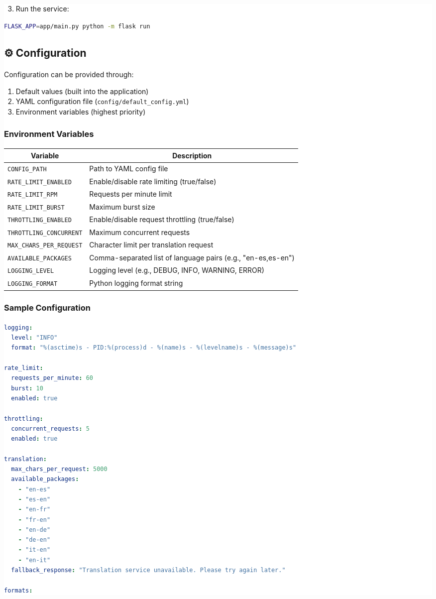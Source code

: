 3. Run the service:
```bash
FLASK_APP=app/main.py python -m flask run
```

## ⚙️ Configuration

Configuration can be provided through:

1. Default values (built into the application)
2. YAML configuration file (`config/default_config.yml`)
3. Environment variables (highest priority)

### Environment Variables

| Variable | Description |
|----------|-------------|
| `CONFIG_PATH` | Path to YAML config file |
| `RATE_LIMIT_ENABLED` | Enable/disable rate limiting (true/false) |
| `RATE_LIMIT_RPM` | Requests per minute limit |
| `RATE_LIMIT_BURST` | Maximum burst size |
| `THROTTLING_ENABLED` | Enable/disable request throttling (true/false) |
| `THROTTLING_CONCURRENT` | Maximum concurrent requests |
| `MAX_CHARS_PER_REQUEST` | Character limit per translation request |
| `AVAILABLE_PACKAGES` | Comma-separated list of language pairs (e.g., "en-es,es-en") | 
| `LOGGING_LEVEL` | Logging level (e.g., DEBUG, INFO, WARNING, ERROR) |
| `LOGGING_FORMAT` | Python logging format string |

### Sample Configuration

```yaml
logging:
  level: "INFO"
  format: "%(asctime)s - PID:%(process)d - %(name)s - %(levelname)s - %(message)s"

rate_limit:
  requests_per_minute: 60
  burst: 10
  enabled: true

throttling:
  concurrent_requests: 5
  enabled: true

translation:
  max_chars_per_request: 5000
  available_packages:
    - "en-es"
    - "es-en"
    - "en-fr"
    - "fr-en"
    - "en-de"
    - "de-en"
    - "it-en"
    - "en-it"
  fallback_response: "Translation service unavailable. Please try again later."

formats:
```